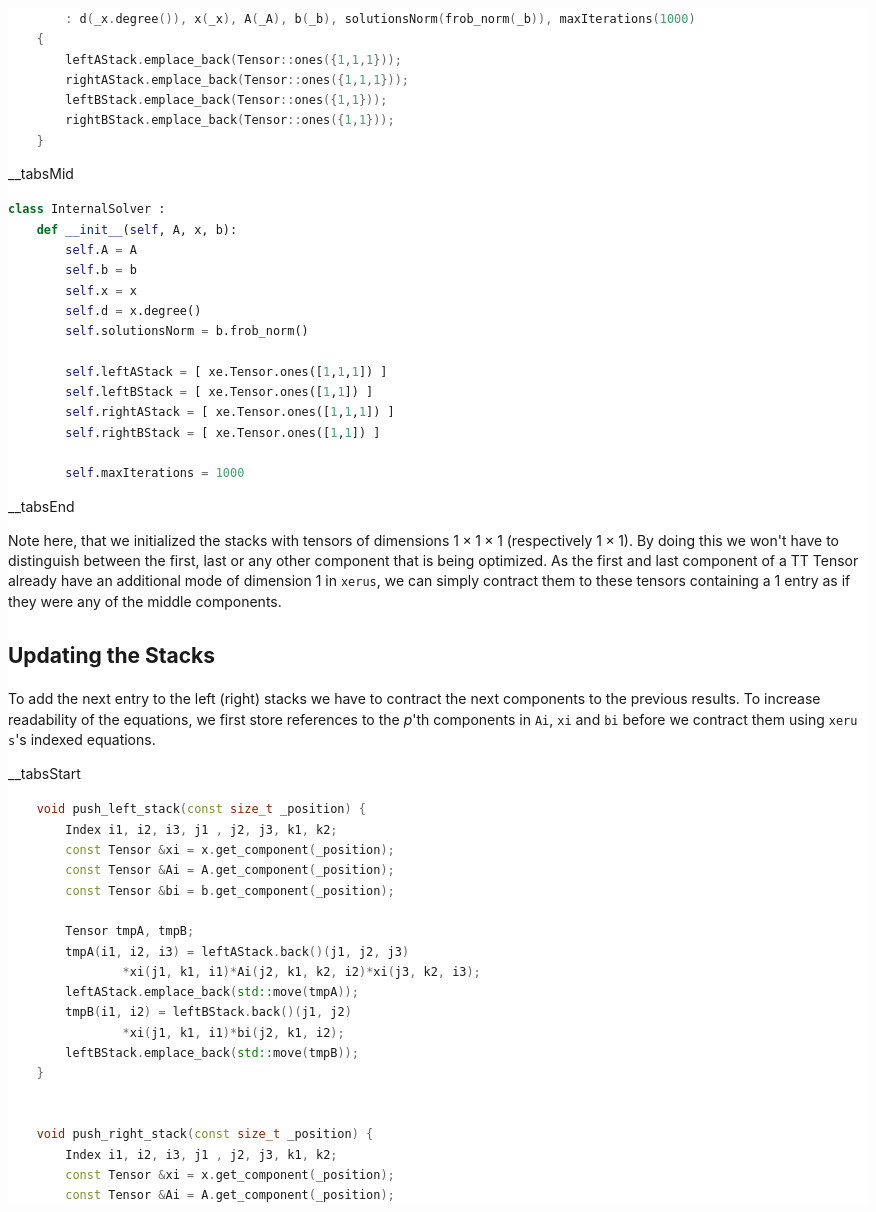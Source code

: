 ~~~ cpp
		: d(_x.degree()), x(_x), A(_A), b(_b), solutionsNorm(frob_norm(_b)), maxIterations(1000)
	{ 
		leftAStack.emplace_back(Tensor::ones({1,1,1}));
		rightAStack.emplace_back(Tensor::ones({1,1,1}));
		leftBStack.emplace_back(Tensor::ones({1,1}));
		rightBStack.emplace_back(Tensor::ones({1,1}));
	}
~~~
__tabsMid
~~~ py
class InternalSolver :
	def __init__(self, A, x, b):
		self.A = A
		self.b = b
		self.x = x
		self.d = x.degree()
		self.solutionsNorm = b.frob_norm()
		
		self.leftAStack = [ xe.Tensor.ones([1,1,1]) ]
		self.leftBStack = [ xe.Tensor.ones([1,1]) ]
		self.rightAStack = [ xe.Tensor.ones([1,1,1]) ]
		self.rightBStack = [ xe.Tensor.ones([1,1]) ]
		
		self.maxIterations = 1000
~~~
__tabsEnd

Note here, that we initialized the stacks with tensors of dimensions $1\times 1\times 1$ (respectively $1\times 1$). By doing this
we won't have to distinguish between the first, last or any other component that is being optimized. As the first and last component
of a TT Tensor already have an additional mode of dimension 1 in `xerus`, we can simply contract them to these tensors containing
a 1 entry as if they were any of the middle components.

## Updating the Stacks
To add the next entry to the left (right) stacks we have to contract the next components to the previous results. To increase
readability of the equations, we first store references to the $p$'th components in `Ai`, `xi` and `bi` before we contract them
using `xerus`'s indexed equations.

__tabsStart
~~~ cpp
	void push_left_stack(const size_t _position) {
		Index i1, i2, i3, j1 , j2, j3, k1, k2;
		const Tensor &xi = x.get_component(_position);
		const Tensor &Ai = A.get_component(_position);
		const Tensor &bi = b.get_component(_position);
		
		Tensor tmpA, tmpB;
		tmpA(i1, i2, i3) = leftAStack.back()(j1, j2, j3)
				*xi(j1, k1, i1)*Ai(j2, k1, k2, i2)*xi(j3, k2, i3);
		leftAStack.emplace_back(std::move(tmpA));
		tmpB(i1, i2) = leftBStack.back()(j1, j2)
				*xi(j1, k1, i1)*bi(j2, k1, i2);
		leftBStack.emplace_back(std::move(tmpB));
	}
	
	
	void push_right_stack(const size_t _position) {
		Index i1, i2, i3, j1 , j2, j3, k1, k2;
		const Tensor &xi = x.get_component(_position);
		const Tensor &Ai = A.get_component(_position);
~~~